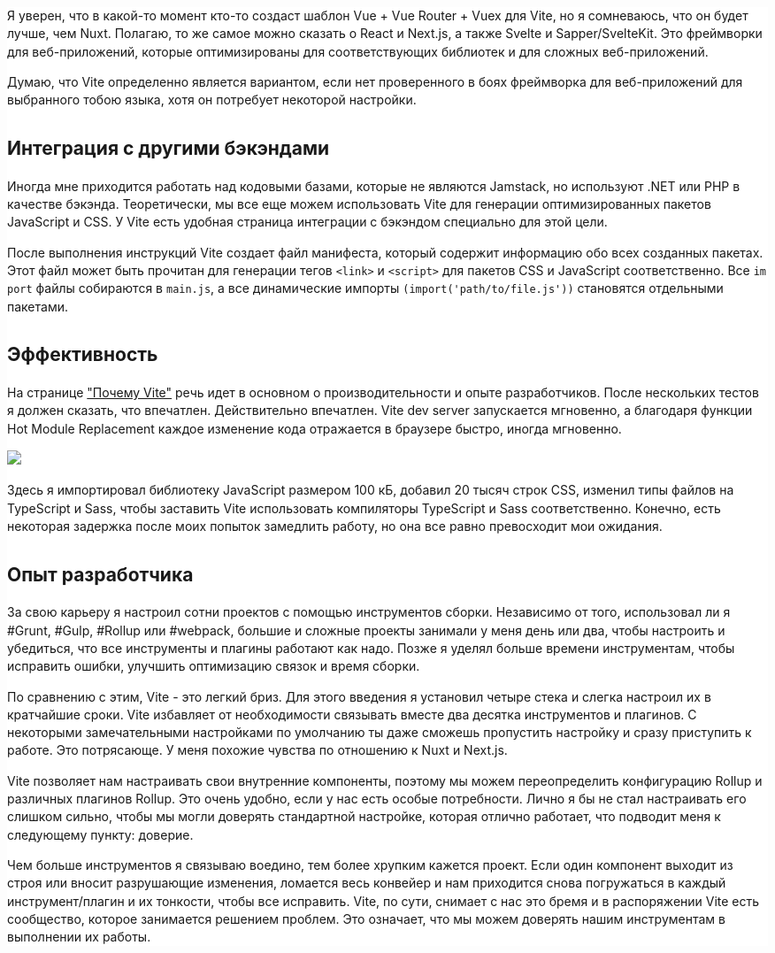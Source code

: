 Я уверен, что в какой-то момент кто-то создаст шаблон Vue + Vue Router + Vuex для Vite, но я сомневаюсь, что он будет лучше, чем Nuxt. Полагаю, то же самое можно сказать о React и Next.js, а также Svelte и Sapper/SvelteKit. Это фреймворки для веб-приложений, которые оптимизированы для соответствующих библиотек и для сложных веб-приложений.

Думаю, что Vite определенно является вариантом, если нет проверенного в боях фреймворка для веб-приложений для выбранного тобою языка, хотя он потребует некоторой настройки.

## Интеграция с другими бэкэндами

Иногда мне приходится работать над кодовыми базами, которые не являются Jamstack, но используют .NET или PHP в качестве бэкэнда. Теоретически, мы все еще можем использовать Vite для генерации оптимизированных пакетов JavaScript и CSS. У Vite есть удобная страница интеграции с бэкэндом специально для этой цели.

После выполнения инструкций Vite создает файл манифеста, который содержит информацию обо всех созданных пакетах. Этот файл может быть прочитан для генерации тегов `<link>` и `<script>` для пакетов CSS и JavaScript соответственно. Все `import` файлы собираются в `main.js`, а все динамические импорты `(import('path/to/file.js'))` становятся отдельными пакетами.

## Эффективность

На странице ["Почему Vite"](https://vitejs.dev/guide/why.html) речь идет в основном о производительности и опыте разработчиков. После нескольких тестов я должен сказать, что впечатлен. Действительно впечатлен. Vite dev server запускается мгновенно, а благодаря функции Hot Module Replacement каждое изменение кода отражается в браузере быстро, иногда мгновенно.

![](https://teletype.in/files/95/d1/95d1f133-2dc0-4f4c-a289-76a8d0941265.png)

Здесь я импортировал библиотеку JavaScript размером 100 кБ, добавил 20 тысяч строк CSS, изменил типы файлов на TypeScript и Sass, чтобы заставить Vite использовать компиляторы TypeScript и Sass соответственно. Конечно, есть некоторая задержка после моих попыток замедлить работу, но она все равно превосходит мои ожидания.

## Опыт разработчика

За свою карьеру я настроил сотни проектов с помощью инструментов сборки. Независимо от того, использовал ли я #Grunt, #Gulp, #Rollup или #webpack, большие и сложные проекты занимали у меня день или два, чтобы настроить и убедиться, что все инструменты и плагины работают как надо. Позже я уделял больше времени инструментам, чтобы исправить ошибки, улучшить оптимизацию связок и время сборки.

По сравнению с этим, Vite - это легкий бриз. Для этого введения я установил четыре стека и слегка настроил их в кратчайшие сроки. Vite избавляет от необходимости связывать вместе два десятка инструментов и плагинов. С некоторыми замечательными настройками по умолчанию ты даже сможешь пропустить настройку и сразу приступить к работе. Это потрясающе. У меня похожие чувства по отношению к Nuxt и Next.js.

Vite позволяет нам настраивать свои внутренние компоненты, поэтому мы можем переопределить конфигурацию Rollup и различных плагинов Rollup. Это очень удобно, если у нас есть особые потребности. Лично я бы не стал настраивать его слишком сильно, чтобы мы могли доверять стандартной настройке, которая отлично работает, что подводит меня к следующему пункту: доверие.

Чем больше инструментов я связываю воедино, тем более хрупким кажется проект. Если один компонент выходит из строя или вносит разрушающие изменения, ломается весь конвейер и нам приходится снова погружаться в каждый инструмент/плагин и их тонкости, чтобы все исправить. Vite, по сути, снимает с нас это бремя и в распоряжении Vite есть сообщество, которое занимается решением проблем. Это означает, что мы можем доверять нашим инструментам в выполнении их работы.
